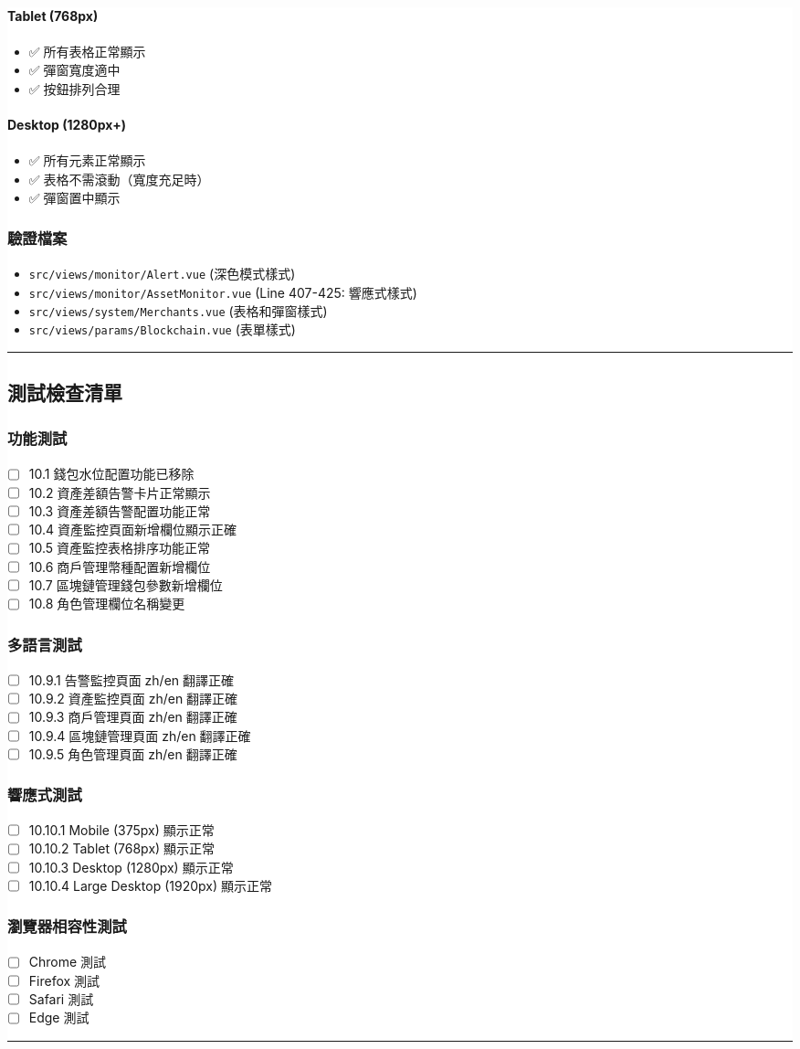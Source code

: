 #### Tablet (768px)
- ✅ 所有表格正常顯示
- ✅ 彈窗寬度適中
- ✅ 按鈕排列合理

#### Desktop (1280px+)
- ✅ 所有元素正常顯示
- ✅ 表格不需滾動（寬度充足時）
- ✅ 彈窗置中顯示

### 驗證檔案
- `src/views/monitor/Alert.vue` (深色模式樣式)
- `src/views/monitor/AssetMonitor.vue` (Line 407-425: 響應式樣式)
- `src/views/system/Merchants.vue` (表格和彈窗樣式)
- `src/views/params/Blockchain.vue` (表單樣式)

---

## 測試檢查清單

### 功能測試
- [ ] 10.1 錢包水位配置功能已移除
- [ ] 10.2 資產差額告警卡片正常顯示
- [ ] 10.3 資產差額告警配置功能正常
- [ ] 10.4 資產監控頁面新增欄位顯示正確
- [ ] 10.5 資產監控表格排序功能正常
- [ ] 10.6 商戶管理幣種配置新增欄位
- [ ] 10.7 區塊鏈管理錢包參數新增欄位
- [ ] 10.8 角色管理欄位名稱變更

### 多語言測試
- [ ] 10.9.1 告警監控頁面 zh/en 翻譯正確
- [ ] 10.9.2 資產監控頁面 zh/en 翻譯正確
- [ ] 10.9.3 商戶管理頁面 zh/en 翻譯正確
- [ ] 10.9.4 區塊鏈管理頁面 zh/en 翻譯正確
- [ ] 10.9.5 角色管理頁面 zh/en 翻譯正確

### 響應式測試
- [ ] 10.10.1 Mobile (375px) 顯示正常
- [ ] 10.10.2 Tablet (768px) 顯示正常
- [ ] 10.10.3 Desktop (1280px) 顯示正常
- [ ] 10.10.4 Large Desktop (1920px) 顯示正常

### 瀏覽器相容性測試
- [ ] Chrome 測試
- [ ] Firefox 測試
- [ ] Safari 測試
- [ ] Edge 測試

---